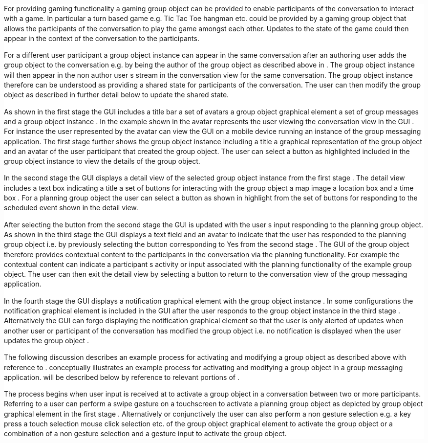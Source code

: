 For providing gaming functionality a gaming group object can be provided to enable participants of the conversation to interact with a game. In particular a turn based game e.g. Tic Tac Toe hangman etc. could be provided by a gaming group object that allows the participants of the conversation to play the game amongst each other. Updates to the state of the game could then appear in the context of the conversation to the participants.

For a different user participant a group object instance can appear in the same conversation after an authoring user adds the group object to the conversation e.g. by being the author of the group object as described above in . The group object instance will then appear in the non author user s stream in the conversation view for the same conversation. The group object instance therefore can be understood as providing a shared state for participants of the conversation. The user can then modify the group object as described in further detail below to update the shared state.

As shown in the first stage the GUI includes a title bar a set of avatars a group object graphical element a set of group messages and a group object instance . In the example shown in the avatar represents the user viewing the conversation view in the GUI . For instance the user represented by the avatar can view the GUI on a mobile device running an instance of the group messaging application. The first stage further shows the group object instance including a title a graphical representation of the group object and an avatar of the user participant that created the group object. The user can select a button as highlighted included in the group object instance to view the details of the group object.

In the second stage the GUI displays a detail view of the selected group object instance from the first stage . The detail view includes a text box indicating a title a set of buttons for interacting with the group object a map image a location box and a time box . For a planning group object the user can select a button as shown in highlight from the set of buttons for responding to the scheduled event shown in the detail view.

After selecting the button from the second stage the GUI is updated with the user s input responding to the planning group object. As shown in the third stage the GUI displays a text field and an avatar to indicate that the user has responded to the planning group object i.e. by previously selecting the button corresponding to Yes from the second stage . The GUI of the group object therefore provides contextual content to the participants in the conversation via the planning functionality. For example the contextual content can indicate a participant s activity or input associated with the planning functionality of the example group object. The user can then exit the detail view by selecting a button to return to the conversation view of the group messaging application.

In the fourth stage the GUI displays a notification graphical element with the group object instance . In some configurations the notification graphical element is included in the GUI after the user responds to the group object instance in the third stage . Alternatively the GUI can forgo displaying the notification graphical element so that the user is only alerted of updates when another user or participant of the conversation has modified the group object i.e. no notification is displayed when the user updates the group object .

The following discussion describes an example process for activating and modifying a group object as described above with reference to . conceptually illustrates an example process for activating and modifying a group object in a group messaging application. will be described below by reference to relevant portions of .

The process begins when user input is received at to activate a group object in a conversation between two or more participants. Referring to a user can perform a swipe gesture on a touchscreen to activate a planning group object as depicted by group object graphical element in the first stage . Alternatively or conjunctively the user can also perform a non gesture selection e.g. a key press a touch selection mouse click selection etc. of the group object graphical element to activate the group object or a combination of a non gesture selection and a gesture input to activate the group object.
